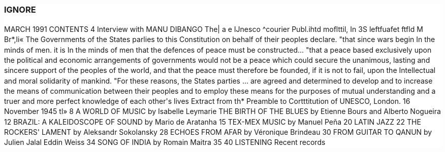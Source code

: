 ### IGNORE

MARCH 1991 CONTENTS
4
Interview with
MANU DIBANGO
The|
a
e IJnesco
^courier
Publ.ihtd moflttil, In 3S leftfuafet ftfld M Br*,li«
The Governments of the States
parlies to this Constitution on behalf
of their peoples declare.
"that since wars begin In the minds
of men. it is In the minds of men
that the defences of peace must be
constructed...
"that a peace based exclusively
upon the political and economic
arrangements of governments
would not be a peace which could
secure the unanimous, lasting and
sincere support of the peoples of
the world, and that the peace must
therefore be founded, if it is not to
fail, upon the Intellectual and moral
solidarity of mankind.
"For these reasons, the States
parties ... are agreed and
determined to develop and to
increase the means of
communication between their
peoples and to employ these means
for the purposes of mutual
understanding and a truer
and more perfect knowledge of
each other's lives
Extract from th* Preamble to
Cortttitution of UNESCO,
London. 16 November 1945
tl»
8
A WORLD OF MUSIC
by Isabelle Leymarie
THE BIRTH OF THE BLUES
by Etienne Bours and Alberto Nogueira 12
BRAZIL: A KALEIDOSCOPE OF SOUND
by Mario de Aratanha 15
TEX-MEX MUSIC
by Manuel Peña 20
LATIN JAZZ 22
THE ROCKERS' LAMENT
by Aleksandr Sokolansky 28
ECHOES FROM AFAR
by Véronique Brindeau 30
FROM GUITAR TO QANUN
by Julien Jalal Eddin Weiss 34
SONG OF INDIA
by Romain Maitra 35
40
LISTENING
Recent records